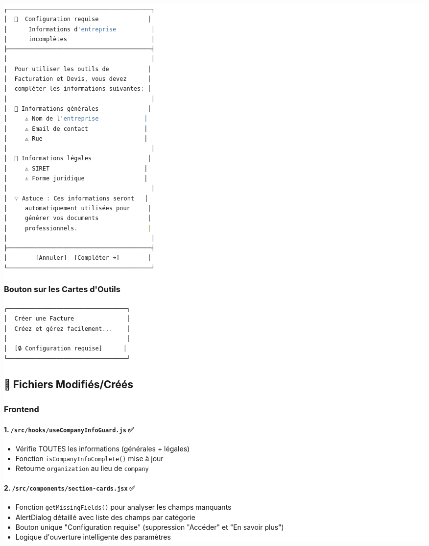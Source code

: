 ```jsx
┌─────────────────────────────────────────┐
│  🔴  Configuration requise              │
│      Informations d'entreprise          │
│      incomplètes                        │
├─────────────────────────────────────────┤
│                                         │
│  Pour utiliser les outils de           │
│  Facturation et Devis, vous devez      │
│  compléter les informations suivantes: │
│                                         │
│  🔴 Informations générales              │
│     ⚠️ Nom de l'entreprise             │
│     ⚠️ Email de contact                │
│     ⚠️ Rue                             │
│                                         │
│  🔴 Informations légales                │
│     ⚠️ SIRET                           │
│     ⚠️ Forme juridique                 │
│                                         │
│  💡 Astuce : Ces informations seront   │
│     automatiquement utilisées pour     │
│     générer vos documents              │
│     professionnels.                    │
│                                         │
├─────────────────────────────────────────┤
│        [Annuler]  [Compléter ➜]        │
└─────────────────────────────────────────┘
```

### Bouton sur les Cartes d'Outils

```jsx
┌──────────────────────────────────┐
│  Créer une Facture               │
│  Créez et gérez facilement...    │
│                                  │
│  [🔒 Configuration requise]      │
└──────────────────────────────────┘
```

## 📁 Fichiers Modifiés/Créés

### Frontend

#### 1. **`/src/hooks/useCompanyInfoGuard.js`** ✅
- Vérifie TOUTES les informations (générales + légales)
- Fonction `isCompanyInfoComplete()` mise à jour
- Retourne `organization` au lieu de `company`

#### 2. **`/src/components/section-cards.jsx`** ✅
- Fonction `getMissingFields()` pour analyser les champs manquants
- AlertDialog détaillé avec liste des champs par catégorie
- Bouton unique "Configuration requise" (suppression "Accéder" et "En savoir plus")
- Logique d'ouverture intelligente des paramètres
